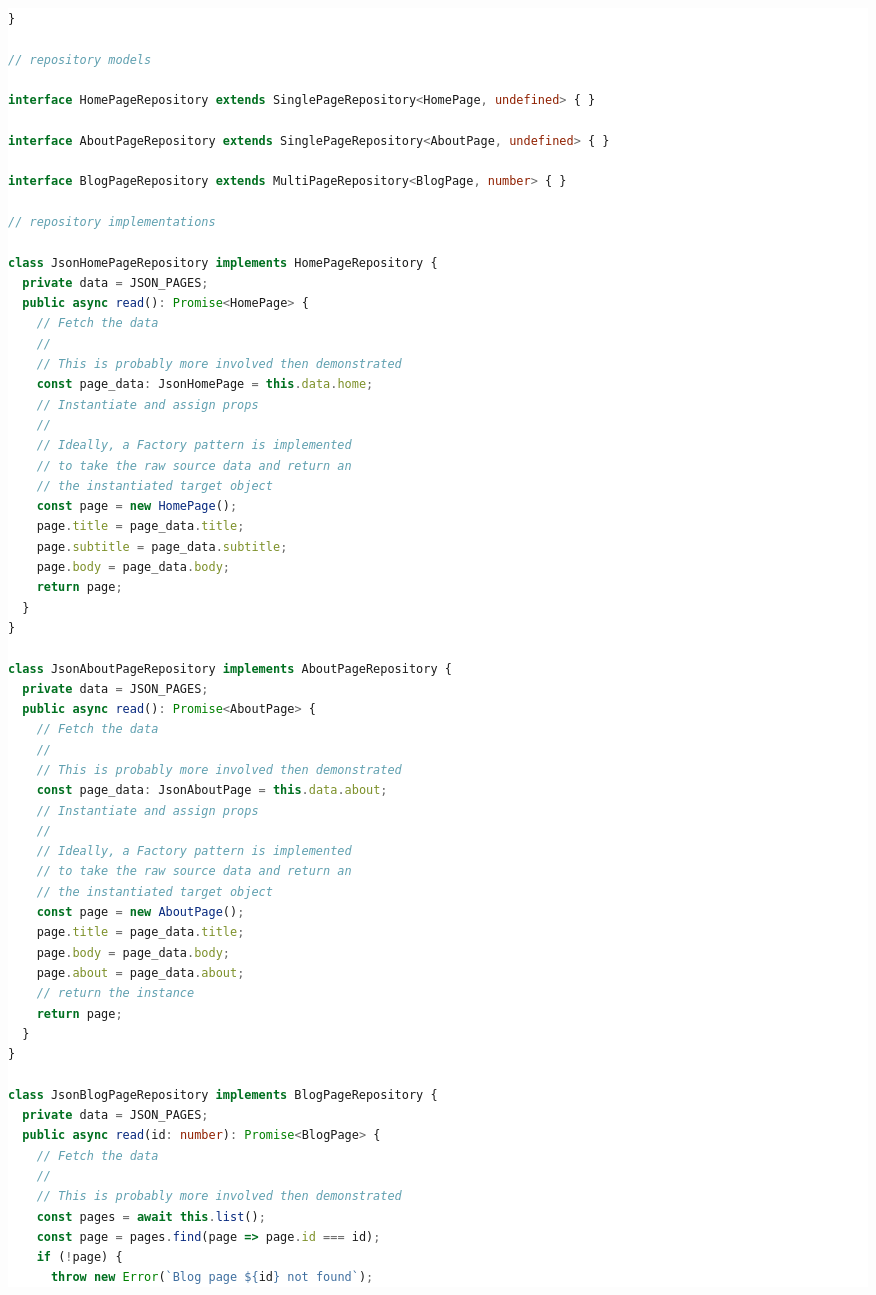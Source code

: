 ```TypeScript
}

// repository models

interface HomePageRepository extends SinglePageRepository<HomePage, undefined> { }

interface AboutPageRepository extends SinglePageRepository<AboutPage, undefined> { }

interface BlogPageRepository extends MultiPageRepository<BlogPage, number> { }

// repository implementations

class JsonHomePageRepository implements HomePageRepository {
  private data = JSON_PAGES;
  public async read(): Promise<HomePage> {
    // Fetch the data
    //
    // This is probably more involved then demonstrated
    const page_data: JsonHomePage = this.data.home;
    // Instantiate and assign props
    //
    // Ideally, a Factory pattern is implemented
    // to take the raw source data and return an
    // the instantiated target object
    const page = new HomePage();
    page.title = page_data.title;
    page.subtitle = page_data.subtitle;
    page.body = page_data.body;
    return page;
  }
}

class JsonAboutPageRepository implements AboutPageRepository {
  private data = JSON_PAGES;
  public async read(): Promise<AboutPage> {
    // Fetch the data
    //
    // This is probably more involved then demonstrated
    const page_data: JsonAboutPage = this.data.about;
    // Instantiate and assign props
    //
    // Ideally, a Factory pattern is implemented
    // to take the raw source data and return an
    // the instantiated target object
    const page = new AboutPage();
    page.title = page_data.title;
    page.body = page_data.body;
    page.about = page_data.about;
    // return the instance
    return page;
  }
}

class JsonBlogPageRepository implements BlogPageRepository {
  private data = JSON_PAGES;
  public async read(id: number): Promise<BlogPage> {
    // Fetch the data
    //
    // This is probably more involved then demonstrated
    const pages = await this.list();
    const page = pages.find(page => page.id === id);
    if (!page) {
      throw new Error(`Blog page ${id} not found`);
```